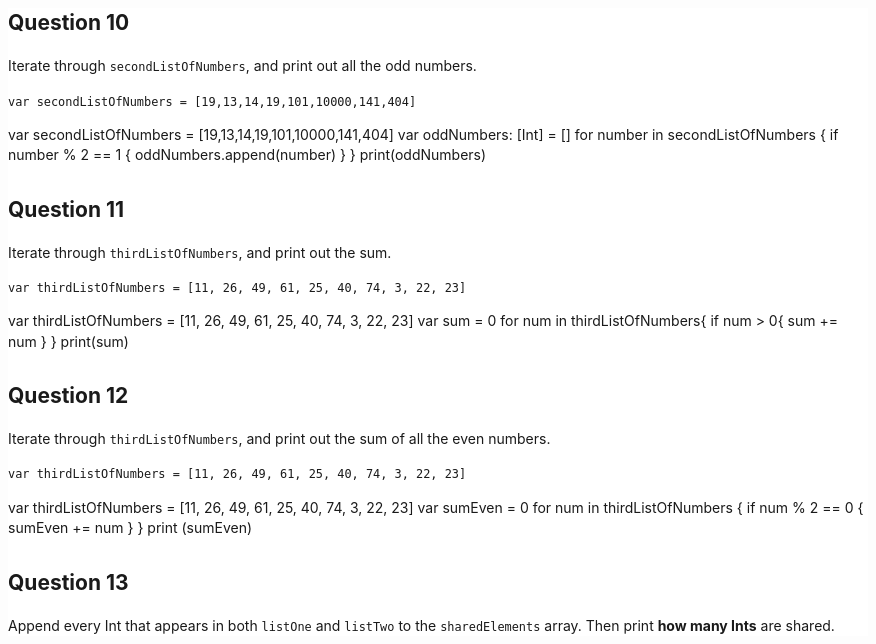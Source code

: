 
## Question 10

Iterate through `secondListOfNumbers`, and print out all the odd numbers.

`var secondListOfNumbers = [19,13,14,19,101,10000,141,404]`

var secondListOfNumbers = [19,13,14,19,101,10000,141,404]
var oddNumbers: [Int] = []
for number in secondListOfNumbers {
if number % 2 == 1 {
oddNumbers.append(number)
}
}
print(oddNumbers)


## Question 11

Iterate through `thirdListOfNumbers`, and print out the sum.

`var thirdListOfNumbers = [11, 26, 49, 61, 25, 40, 74, 3, 22, 23]`

var thirdListOfNumbers = [11, 26, 49, 61, 25, 40, 74, 3, 22, 23]
var sum = 0
for num in thirdListOfNumbers{
if num > 0{
sum += num
}
}
print(sum)


## Question 12

Iterate through `thirdListOfNumbers`, and print out the sum of all the even numbers.

`var thirdListOfNumbers = [11, 26, 49, 61, 25, 40, 74, 3, 22, 23]`

var thirdListOfNumbers = [11, 26, 49, 61, 25, 40, 74, 3, 22, 23]
var sumEven = 0
for num in thirdListOfNumbers {
if num % 2 == 0 {
sumEven += num
}
}
print (sumEven)


## Question 13

Append every Int that appears in both `listOne` and `listTwo` to the `sharedElements` array. Then print **how many Ints** are shared.
